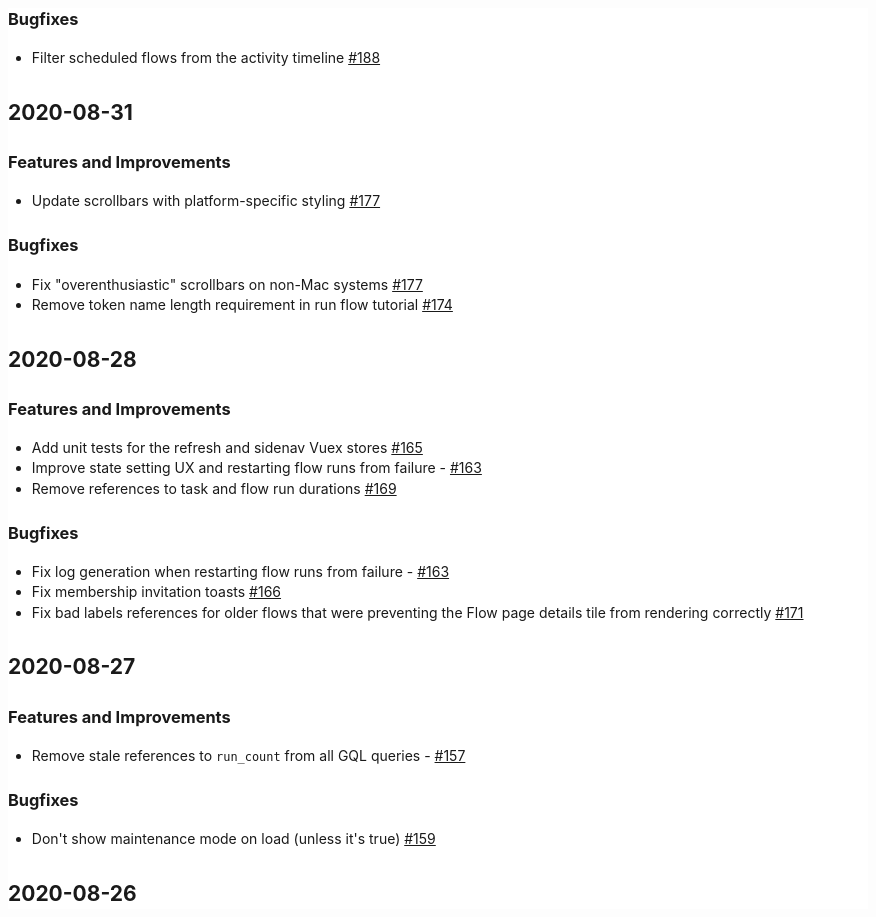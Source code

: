 ### Bugfixes

- Filter scheduled flows from the activity timeline [#188](https://https://github.com/PrefectHQ/ui/pull/188)

## 2020-08-31

### Features and Improvements

- Update scrollbars with platform-specific styling [#177](https://github.com/PrefectHQ/ui/pull/177)

### Bugfixes

- Fix "overenthusiastic" scrollbars on non-Mac systems [#177](https://github.com/PrefectHQ/ui/pull/177)
- Remove token name length requirement in run flow tutorial [#174](https://github.com/PrefectHQ/ui/pull/174)

## 2020-08-28

### Features and Improvements

- Add unit tests for the refresh and sidenav Vuex stores [#165](https://github.com/PrefectHQ/ui/pull/165)
- Improve state setting UX and restarting flow runs from failure - [#163](https://github.com/PrefectHQ/ui/pull/163)
- Remove references to task and flow run durations [#169](https://github.com/PrefectHQ/ui/pull/169)

### Bugfixes

- Fix log generation when restarting flow runs from failure - [#163](https://github.com/PrefectHQ/ui/pull/163)
- Fix membership invitation toasts [#166](https://github.com/PrefectHQ/ui/pull/166)
- Fix bad labels references for older flows that were preventing the Flow page details tile from rendering correctly [#171](https://github.com/PrefectHQ/ui/pull/171)

## 2020-08-27

### Features and Improvements

- Remove stale references to `run_count` from all GQL queries - [#157](https://github.com/PrefectHQ/ui/pull/157)

### Bugfixes

- Don't show maintenance mode on load (unless it's true) [#159](https://github.com/PrefectHQ/ui/pull/159)

## 2020-08-26

